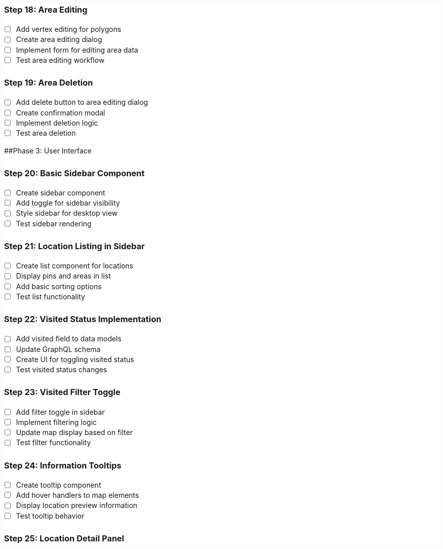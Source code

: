 ### Step 18: Area Editing

- [ ] Add vertex editing for polygons
- [ ] Create area editing dialog
- [ ] Implement form for editing area data
- [ ] Test area editing workflow

### Step 19: Area Deletion

- [ ] Add delete button to area editing dialog
- [ ] Create confirmation modal
- [ ] Implement deletion logic
- [ ] Test area deletion

##Phase 3: User Interface

### Step 20: Basic Sidebar Component

- [ ] Create sidebar component
- [ ] Add toggle for sidebar visibility
- [ ] Style sidebar for desktop view
- [ ] Test sidebar rendering

### Step 21: Location Listing in Sidebar

- [ ] Create list component for locations
- [ ] Display pins and areas in list
- [ ] Add basic sorting options
- [ ] Test list functionality

### Step 22: Visited Status Implementation

- [ ] Add visited field to data models
- [ ] Update GraphQL schema
- [ ] Create UI for toggling visited status
- [ ] Test visited status changes

### Step 23: Visited Filter Toggle

- [ ] Add filter toggle in sidebar
- [ ] Implement filtering logic
- [ ] Update map display based on filter
- [ ] Test filter functionality

### Step 24: Information Tooltips

- [ ] Create tooltip component
- [ ] Add hover handlers to map elements
- [ ] Display location preview information
- [ ] Test tooltip behavior

### Step 25: Location Detail Panel
